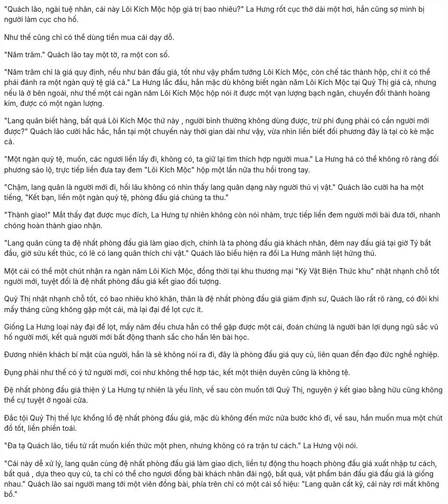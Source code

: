 "Quách lão, ngài tuệ nhãn, cái này Lôi Kích Mộc hộp giá trị bao nhiêu?" La Hưng rốt cục thở dài một hơi, hắn cũng sợ mình bị người làm cục cho hố.

Như thế cũng chỉ có thể dùng tiền mua cái dạy dỗ.

"Năm trăm." Quách lão tay một tờ, ra một con số.

"Năm trăm chỉ là giá quy định, nếu như bán đấu giá, tốt như vậy phẩm tướng Lôi Kích Mộc, còn chế tác thành hộp, chí ít có thể phái đánh ra một ngàn quỷ tệ giá cả." La Hưng lắc đầu, hắn mặc dù không biết ngàn năm Lôi Kích Mộc tại Quỷ Thị giá cả, nhưng nếu là ở bên ngoài, như thế một cái ngàn năm Lôi Kích Mộc hộp nói ít được một vạn lượng bạch ngân, chuyển đổi thành hoàng kim, được có một ngàn lượng.

"Lang quân biết hàng, bất quá Lôi Kích Mộc thứ này , người bình thường không dùng được, trừ phi đụng phải có cần người mới được?" Quách lão cười hắc hắc, hắn tại một chuyến này thời gian dài như vậy, vừa nhìn liền biết đối phương đây là tại cò kè mặc cả.

"Một ngàn quỷ tệ, muốn, các ngươi liền lấy đi, không có, ta giữ lại tìm thích hợp người mua." La Hưng há có thể không rõ ràng đối phương sáo lộ, trực tiếp liền đưa tay đem "Lôi Kích Mộc" hộp một lần nữa thu hồi trong tay.

"Chậm, lang quân là người mới đi, hồi lâu không có nhìn thấy lang quân dạng này người thú vị vật." Quách lão cười ha ha một tiếng, "Kết bạn, liền một ngàn quỷ tệ, phòng đấu giá chúng ta thu."

"Thành giao!" Mắt thấy đạt được mục đích, La Hưng tự nhiên không còn nói nhảm, trực tiếp liền đem người mới bài đưa tới, nhanh chóng hoàn thành giao nhận.

"Lang quân cùng ta đệ nhất phòng đấu giá làm giao dịch, chính là ta phòng đấu giá khách nhân, đêm nay đấu giá tại giờ Tý bắt đầu, giờ sửu kết thúc, có lẽ có lang quân thích chi vật." Quách lão biểu hiện ra đối La Hưng mãnh liệt hứng thú.

Một cái có thể một chút nhận ra ngàn năm Lôi Kích Mộc, đồng thời tại khu thương mại "Kỳ Vật Biện Thức khu" nhặt nhạnh chỗ tốt người mới, tuyệt đối là đệ nhất phòng đấu giá kết giao đối tượng.

Quỷ Thị nhặt nhạnh chỗ tốt, có bao nhiêu khó khăn, thân là đệ nhất phòng đấu giá giám định sư, Quách lão rất rõ ràng, có đôi khi mấy tháng cũng không gặp một cái, mà lại đại để lọt cực ít.

Giống La Hưng loại này đại để lọt, mấy năm đều chưa hẳn có thể gặp được một cái, đoán chừng là người bán lợi dụng ngũ sắc vũ hố người mới, kết quả người mới bất động thanh sắc cho hắn lên bài học.

Đương nhiên khách bí mật của người, hắn là sẽ không nói ra đi, đây là phòng đấu giá quy củ, liên quan đến đạo đức nghề nghiệp.

Đụng phải như thế có ý tứ người mới, coi như không thể hợp tác, kết một thiện duyên cũng là không tệ.

Đệ nhất phòng đấu giá thiện ý La Hưng tự nhiên là yếu lĩnh, về sau còn muốn tới Quỷ Thị, nguyện ý kết giao bằng hữu cũng không thể cự tuyệt ở ngoài cửa.

Đắc tội Quỷ Thị thế lực khổng lồ đệ nhất phòng đấu giá, mặc dù không đến mức nửa bước khó đi, về sau, hắn muốn mua một chút đồ tốt, liền phiền toái.

"Đa tạ Quách lão, tiểu tử rất muốn kiến thức một phen, nhưng không có ra trận tư cách." La Hưng vội nói.

"Cái này dễ xử lý, lang quân cùng đệ nhất phòng đấu giá làm giao dịch, liền tự động thu hoạch phòng đấu giá xuất nhập tư cách, bất quá , dựa theo quy củ, ta chỉ có thể cho ngươi đồng bài khách nhân đãi ngộ, bất quá, vật phẩm bán đấu giá đấu giá là giống nhau." Quách lão sai người mang tới một viên đồng bài, phía trên chỉ có một cái số hiệu: "Lang quân cất kỹ, cái này rơi mất không bổ."
